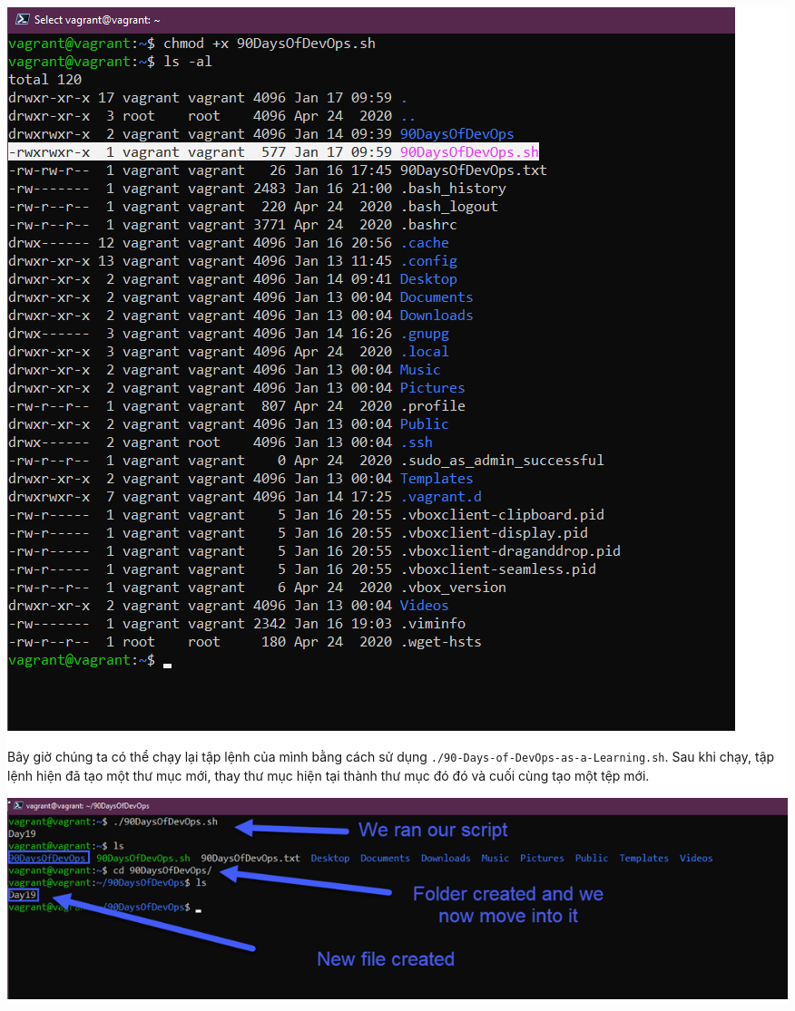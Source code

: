 ![](../../Days/Images/Day19_Linux3.png)

Bây giờ chúng ta có thể chạy lại tập lệnh của mình bằng cách sử dụng `./90-Days-of-DevOps-as-a-Learning.sh`. Sau khi chạy, tập lệnh hiện đã tạo một thư mục mới, thay thư mục hiện tại thành thư mục đó đó và cuối cùng tạo một tệp mới.

![](../../Days/Images/Day19_Linux4.png)
